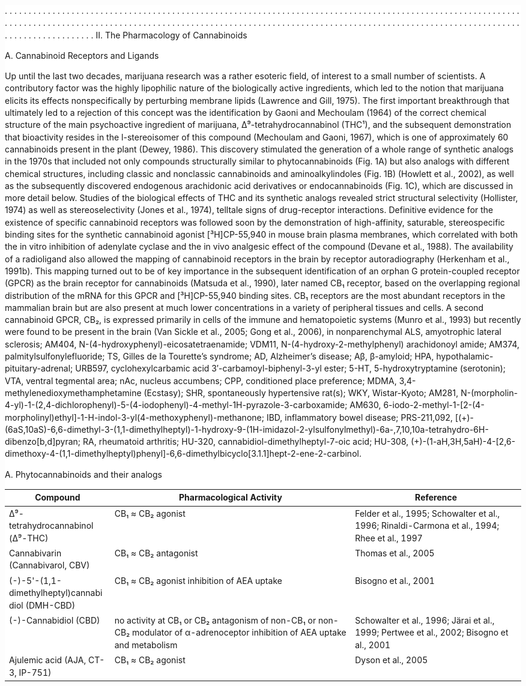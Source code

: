 . . . . . . . . . . . . . . . . . . . . . . . . . . . . . . . . . . . . . . . . . . . . . . . . . . . . . . . . . . . . . . . . . . . . . . . . . . . . . . . . . . . . . . . . . . . . . . . . . . . . . . . . . . . . . . . . . . . . . . . . . . . . . . . . . . . . . . . . . . . . . . . . . . . . . . . . . . . . . . . . . . . . . . . . . . . . . . . . . . . . . . . . . . . . . . . . . . . . . . . . . . . . . . . . . . . . . . . . . . . . . . . . . . . . . . . . . . .
II. The Pharmacology of Cannabinoids

A. Cannabinoid Receptors and Ligands

Up until the last two decades, marijuana research was a rather esoteric field, of interest to a small number of scientists. A contributory factor was the highly lipophilic nature of the biologically active ingredients, which led to the notion that marijuana elicits its effects nonspecifically by perturbing membrane lipids (Lawrence and Gill, 1975). The first important breakthrough that ultimately led to a rejection of this concept was the identification by Gaoni and Mechoulam (1964) of the correct chemical structure of the main psychoactive ingredient of marijuana, Δ⁹-tetrahydrocannabinol (THC¹), and the subsequent demonstration that bioactivity resides in the l-stereoisomer of this compound (Mechoulam and Gaoni, 1967), which is one of approximately 60 cannabinoids present in the plant (Dewey, 1986). This discovery stimulated the generation of a whole range of synthetic analogs in the 1970s that included not only compounds structurally similar to phytocannabinoids (Fig. 1A) but also analogs with different chemical structures, including classic and nonclassic cannabinoids and aminoalkylindoles (Fig. 1B) (Howlett et al., 2002), as well as the subsequently discovered endogenous arachidonic acid derivatives or endocannabinoids (Fig. 1C), which are discussed in more detail below. Studies of the biological effects of THC and its synthetic analogs revealed strict structural selectivity (Hollister, 1974) as well as stereoselectivity (Jones et al., 1974), telltale signs of drug-receptor interactions. Definitive evidence for the existence of specific cannabinoid receptors was followed soon by the demonstration of high-affinity, saturable, stereospecific binding sites for the synthetic cannabinoid agonist [³H]CP-55,940 in mouse brain plasma membranes, which correlated with both the in vitro inhibition of adenylate cyclase and the in vivo analgesic effect of the compound (Devane et al., 1988). The availability of a radioligand also allowed the mapping of cannabinoid receptors in the brain by receptor autoradiography (Herkenham et al., 1991b). This mapping turned out to be of key importance in the subsequent identification of an orphan G protein-coupled receptor (GPCR) as the brain receptor for cannabinoids (Matsuda et al., 1990), later named CB₁ receptor, based on the overlapping regional distribution of the mRNA for this GPCR and [³H]CP-55,940 binding sites. CB₁ receptors are the most abundant receptors in the mammalian brain but are also present at much lower concentrations in a variety of peripheral tissues and cells. A second cannabinoid GPCR, CB₂, is expressed primarily in cells of the immune and hematopoietic systems (Munro et al., 1993) but recently were found to be present in the brain (Van Sickle et al., 2005; Gong et al., 2006), in nonparenchymal ALS, amyotrophic lateral sclerosis; AM404, N-(4-hydroxyphenyl)-eicosatetraenamide; VDM11, N-(4-hydroxy-2-methylphenyl) arachidonoyl amide; AM374, palmitylsulfonylefluoride; TS, Gilles de la Tourette’s syndrome; AD, Alzheimer’s disease; Aβ, β-amyloid; HPA, hypothalamic-pituitary-adrenal; URB597, cyclohexylcarbamic acid 3′-carbamoyl-biphenyl-3-yl ester; 5-HT, 5-hydroxytryptamine (serotonin); VTA, ventral tegmental area; nAc, nucleus accumbens; CPP, conditioned place preference; MDMA, 3,4-methylenedioxymethamphetamine (Ecstasy); SHR, spontaneously hypertensive rat(s); WKY, Wistar-Kyoto; AM281, N-(morpholin-4-yl)-1-(2,4-dichlorophenyl)-5-(4-iodophenyl)-4-methyl-1H-pyrazole-3-carboxamide; AM630, 6-iodo-2-methyl-1-[2-(4-morpholinyl)ethyl]-1-H-indol-3-yl(4-methoxyphenyl)-methanone; IBD, inflammatory bowel disease; PRS-211,092, [(+)-(6aS,10aS)-6,6-dimethyl-3-(1,1-dimethylheptyl)-1-hydroxy-9-(1H-imidazol-2-ylsulfonylmethyl)-6a-,7,10,10a-tetrahydro-6H-dibenzo[b,d]pyran; RA, rheumatoid arthritis; HU-320, cannabidiol-dimethylheptyl-7-oic acid; HU-308, (+)-(1-aH,3H,5aH)-4-[2,6-dimethoxy-4-(1,1-dimethylheptyl)phenyl]-6,6-dimethylbicyclo[3.1.1]hept-2-ene-2-carbinol.

A. Phytocannabinoids and their analogs

| Compound | Pharmacological Activity | Reference |
|----------|--------------------------|-----------|
| Δ⁹-tetrahydrocannabinol (Δ⁹-THC) | CB₁ ≈ CB₂ agonist | Felder et al., 1995; Schowalter et al., 1996; Rinaldi-Carmona et al., 1994; Rhee et al., 1997 |
| Cannabivarin (Cannabivarol, CBV) | CB₁ ≈ CB₂ antagonist | Thomas et al., 2005 |
| (-)-5'-(1,1-dimethylheptyl)cannabidiol (DMH-CBD) | CB₁ ≈ CB₂ agonist inhibition of AEA uptake | Bisogno et al., 2001 |
| (-)-Cannabidiol (CBD) | no activity at CB₁ or CB₂ antagonism of non-CB₁ or non-CB₂ modulator of α-adrenoceptor inhibition of AEA uptake and metabolism | Schowalter et al., 1996; Järai et al., 1999; Pertwee et al., 2002; Bisogno et al., 2001 |
| Ajulemic acid (AJA, CT-3, IP-751) | CB₁ ≈ CB₂ agonist | Dyson et al., 2005 |

